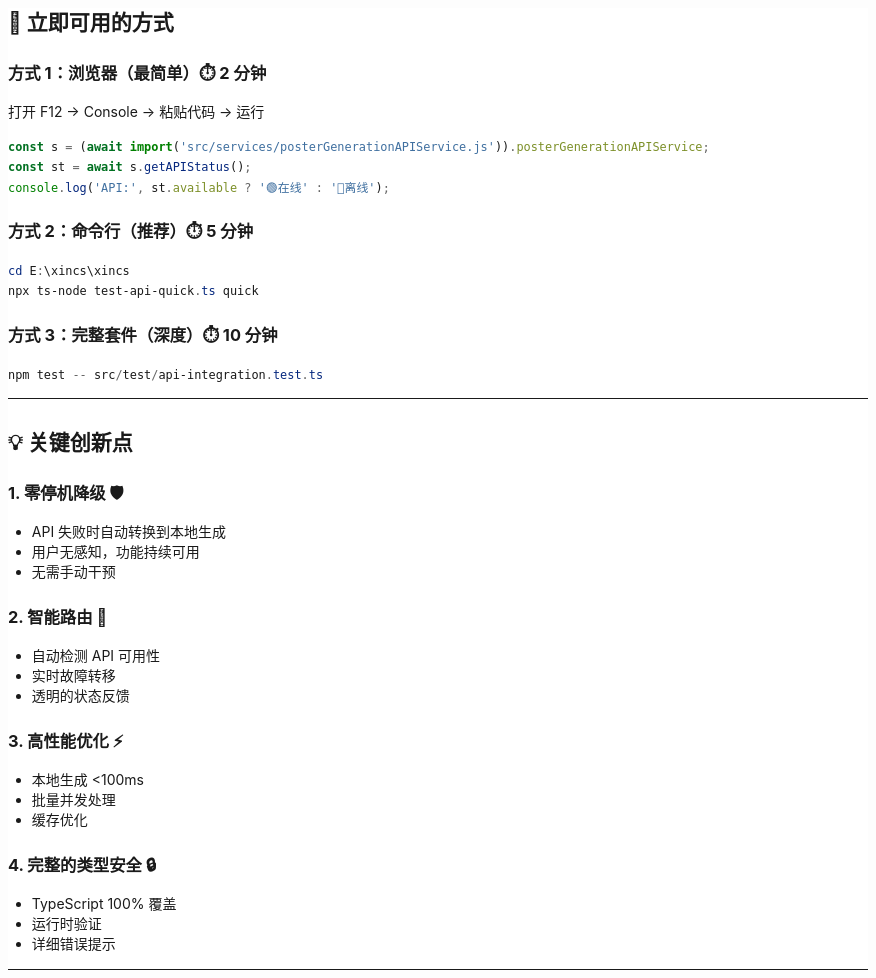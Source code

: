 ## 🚀 立即可用的方式

### 方式 1：浏览器（最简单）⏱️ 2 分钟

打开 F12 → Console → 粘贴代码 → 运行

```javascript
const s = (await import('src/services/posterGenerationAPIService.js')).posterGenerationAPIService;
const st = await s.getAPIStatus();
console.log('API:', st.available ? '🟢在线' : '🔴离线');
```

### 方式 2：命令行（推荐）⏱️ 5 分钟

```powershell
cd E:\xincs\xincs
npx ts-node test-api-quick.ts quick
```

### 方式 3：完整套件（深度）⏱️ 10 分钟

```powershell
npm test -- src/test/api-integration.test.ts
```

---

## 💡 关键创新点

### 1. 零停机降级 🛡️
- API 失败时自动转换到本地生成
- 用户无感知，功能持续可用
- 无需手动干预

### 2. 智能路由 🧠
- 自动检测 API 可用性
- 实时故障转移
- 透明的状态反馈

### 3. 高性能优化 ⚡
- 本地生成 <100ms
- 批量并发处理
- 缓存优化

### 4. 完整的类型安全 🔒
- TypeScript 100% 覆盖
- 运行时验证
- 详细错误提示

---
